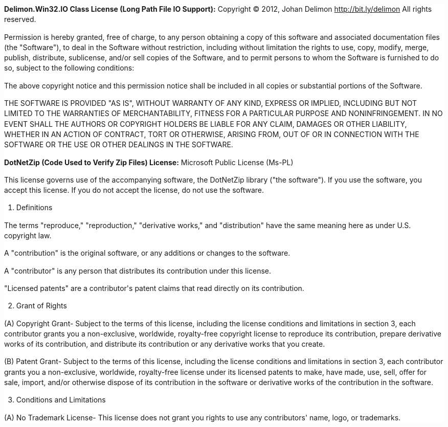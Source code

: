 


**Delimon.Win32.IO Class License (Long Path File IO Support):**
Copyright © 2012, Johan Delimon
http://bit.ly/delimon 
All rights reserved.

Permission is hereby granted, free of charge, to any person obtaining a copy of this software and associated documentation files (the "Software"), to deal in the Software without restriction, including without limitation the rights to use, copy, modify, merge, publish, distribute, sublicense, and/or sell copies of the Software, and to permit persons to whom the Software is furnished to do so, subject to the following conditions:

The above copyright notice and this permission notice shall be included in all copies or substantial portions of the Software.

THE SOFTWARE IS PROVIDED "AS IS", WITHOUT WARRANTY OF ANY KIND, EXPRESS OR IMPLIED, INCLUDING BUT NOT LIMITED TO THE WARRANTIES OF MERCHANTABILITY, FITNESS FOR A PARTICULAR PURPOSE AND NONINFRINGEMENT.
IN NO EVENT SHALL THE AUTHORS OR COPYRIGHT HOLDERS BE LIABLE FOR ANY CLAIM, DAMAGES OR OTHER LIABILITY, WHETHER IN AN ACTION OF CONTRACT, TORT OR OTHERWISE, ARISING FROM, OUT OF OR IN CONNECTION WITH THE SOFTWARE OR THE USE OR OTHER DEALINGS IN THE SOFTWARE. 



**DotNetZip (Code Used to Verify Zip Files) License:**
Microsoft Public License (Ms-PL)

This license governs use of the accompanying software, the DotNetZip library ("the software"). If you use the software, you accept this license. If you do not accept the license, do not use the software.

1. Definitions

The terms "reproduce," "reproduction," "derivative works," and "distribution" have the same meaning here as under U.S. copyright law.

A "contribution" is the original software, or any additions or changes to the software.

A "contributor" is any person that distributes its contribution under this license.

"Licensed patents" are a contributor's patent claims that read directly on its contribution.

2. Grant of Rights

(A) Copyright Grant- Subject to the terms of this license, including the license conditions and limitations in section 3, each contributor grants you a non-exclusive, worldwide, royalty-free copyright license to reproduce its contribution, prepare derivative works of its contribution, and distribute its contribution or any derivative works that you create.

(B) Patent Grant- Subject to the terms of this license, including the license conditions and limitations in section 3, each contributor grants you a non-exclusive, worldwide, royalty-free license under its licensed patents to make, have made, use, sell, offer for sale, import, and/or otherwise dispose of its contribution in the software or derivative works of the contribution in the software.

3. Conditions and Limitations

(A) No Trademark License- This license does not grant you rights to use any contributors' name, logo, or trademarks.
